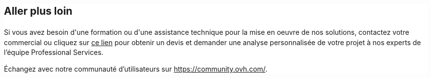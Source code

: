 ## Aller plus loin

Si vous avez besoin d'une formation ou d'une assistance technique pour la mise en oeuvre de nos solutions, contactez votre commercial ou cliquez sur [ce lien](https://www.ovhcloud.com/fr/professional-services/) pour obtenir un devis et demander une analyse personnalisée de votre projet à nos experts de l’équipe Professional Services.

Échangez avec notre communauté d’utilisateurs sur <https://community.ovh.com/>.
